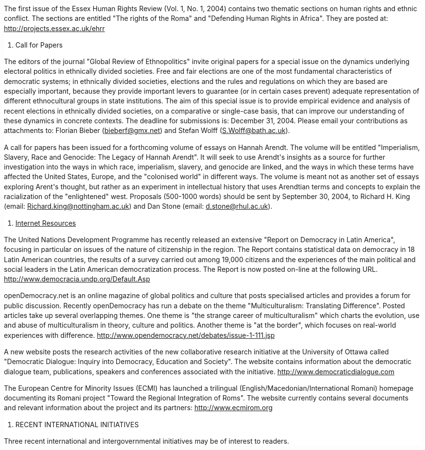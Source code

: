 The first issue of the Essex Human Rights Review (Vol. 1, No. 1, 2004) contains two thematic sections on human rights and ethnic conflict. The sections are entitled "The rights of the Roma" and "Defending Human Rights in Africa". They are posted at: <http://projects.essex.ac.uk/ehrr>

1. Call for Papers

The editors of the journal "Global Review of Ethnopolitics" invite original papers for a special issue on the dynamics underlying electoral politics in ethnically divided societies. Free and fair elections are one of the most fundamental characteristics of democratic systems; in ethnically divided societies, elections and the rules and regulations on which they are based are especially important, because they provide important levers to guarantee (or in certain cases prevent) adequate representation of different ethnocultural groups in state institutions. The aim of this special issue is to provide empirical evidence and analysis of recent elections in ethnically divided societies, on a comparative or single-case basis, that can improve our understanding of these dynamics in concrete contexts. The deadline for submissions is: December 31, 2004\. Please email your contributions as attachments to: Florian Bieber (bieberf@gmx.net) and Stefan Wolff (S.Wolff@bath.ac.uk).

A call for papers has been issued for a forthcoming volume of essays on Hannah Arendt. The volume will be entitled "Imperialism, Slavery, Race and Genocide: The Legacy of Hannah Arendt". It will seek to use Arendt's insights as a source for further investigation into the ways in which race, imperialism, slavery, and genocide are linked, and the ways in which these terms have affected the United States, Europe, and the "colonised world" in different ways. The volume is meant not as another set of essays exploring Arent's thought, but rather as an experiment in intellectual history that uses Arendtian terms and concepts to explain the racialization of the "enlightened" west. Proposals (500-1000 words) should be sent by September 30, 2004, to Richard H. King (email: Richard.king@nottingham.ac.uk) and Dan Stone (email: d.stone@rhul.ac.uk).

1. [Internet Resources](#resources)

The United Nations Development Programme has recently released an extensive "Report on Democracy in Latin America", focusing in particular on issues of the nature of citizenship in the region. The Report contains statistical data on democracy in 18 Latin American countries, the results of a survey carried out among 19,000 citizens and the experiences of the main political and social leaders in the Latin American democratization process. The Report is now posted on-line at the following URL. <http://www.democracia.undp.org/Default.Asp>

openDemocracy.net is an online magazine of global politics and culture that posts specialised articles and provides a forum for public discussion. Recently openDemocracy has run a debate on the theme "Multiculturalism: Translating Difference". Posted articles take up several overlapping themes. One theme is "the strange career of multiculturalism" which charts the evolution, use and abuse of multiculturalism in theory, culture and politics. Another theme is "at the border", which focuses on real-world experiences with difference. <http://www.opendemocracy.net/debates/issue-1-111.jsp>

A new website posts the research activities of the new collaborative research initiative at the University of Ottawa called "Democratic Dialogue: Inquiry into Democracy, Education and Society". The website contains information about the democratic dialogue team, publications, speakers and conferences associated with the initiative. <http://www.democraticdialogue.com>

The European Centre for Minority Issues (ECMI) has launched a trilingual (English/Macedonian/International Romani) homepage documenting its Romani project "Toward the Regional Integration of Roms". The website currently contains several documents and relevant information about the project and its partners: <http://www.ecmirom.org>

1. RECENT INTERNATIONAL INITIATIVES

Three recent international and intergovernmental initiatives may be of interest to readers.
